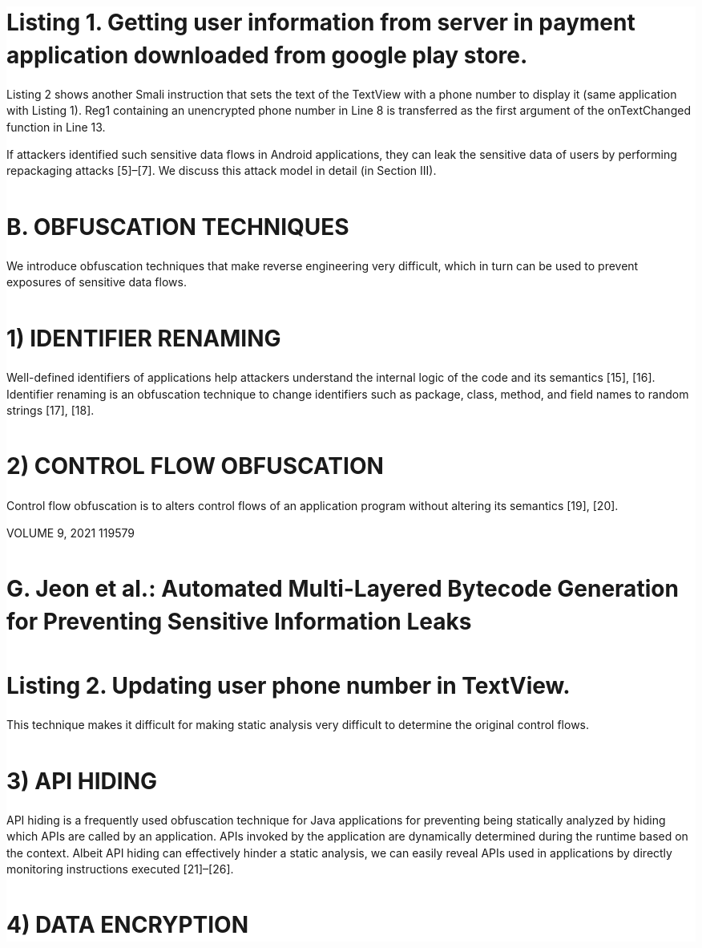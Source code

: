# Listing 1. Getting user information from server in payment application downloaded from google play store.

Listing 2 shows another Smali instruction that sets the text of the TextView with a phone number to display it (same application with Listing 1). Reg1 containing an unencrypted phone number in Line 8 is transferred as the first argument of the onTextChanged function in Line 13.

If attackers identified such sensitive data flows in Android applications, they can leak the sensitive data of users by performing repackaging attacks [5]–[7]. We discuss this attack model in detail (in Section III).

# B. OBFUSCATION TECHNIQUES

We introduce obfuscation techniques that make reverse engineering very difficult, which in turn can be used to prevent exposures of sensitive data flows.

# 1) IDENTIFIER RENAMING

Well-defined identifiers of applications help attackers understand the internal logic of the code and its semantics [15], [16]. Identifier renaming is an obfuscation technique to change identifiers such as package, class, method, and field names to random strings [17], [18].

# 2) CONTROL FLOW OBFUSCATION

Control flow obfuscation is to alters control flows of an application program without altering its semantics [19], [20].

VOLUME 9, 2021 119579

# G. Jeon et al.: Automated Multi-Layered Bytecode Generation for Preventing Sensitive Information Leaks

# Listing 2. Updating user phone number in TextView.

This technique makes it difficult for making static analysis very difficult to determine the original control flows.

# 3) API HIDING

API hiding is a frequently used obfuscation technique for Java applications for preventing being statically analyzed by hiding which APIs are called by an application. APIs invoked by the application are dynamically determined during the runtime based on the context. Albeit API hiding can effectively hinder a static analysis, we can easily reveal APIs used in applications by directly monitoring instructions executed [21]–[26].

# 4) DATA ENCRYPTION

